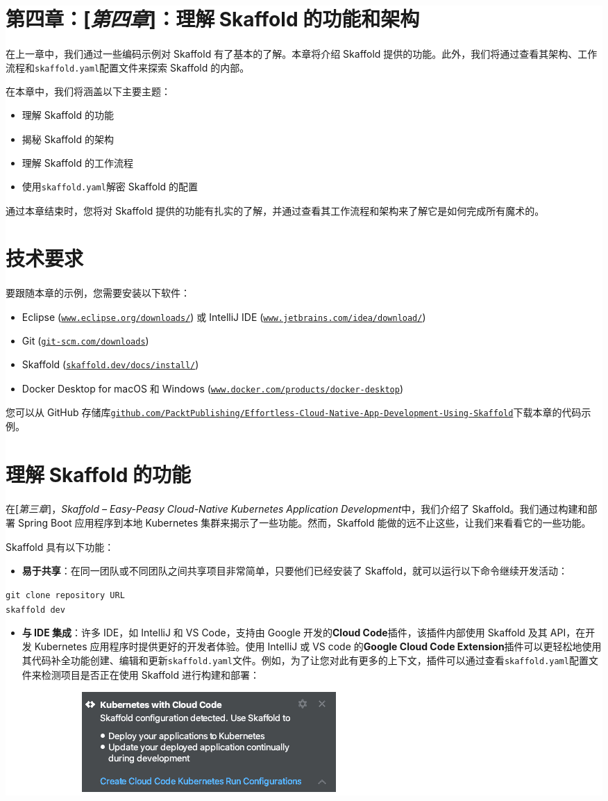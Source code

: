 # 第四章：[*第四章*]：理解 Skaffold 的功能和架构

在上一章中，我们通过一些编码示例对 Skaffold 有了基本的了解。本章将介绍 Skaffold 提供的功能。此外，我们将通过查看其架构、工作流程和`skaffold.yaml`配置文件来探索 Skaffold 的内部。

在本章中，我们将涵盖以下主要主题：

+   理解 Skaffold 的功能

+   揭秘 Skaffold 的架构

+   理解 Skaffold 的工作流程

+   使用`skaffold.yaml`解密 Skaffold 的配置

通过本章结束时，您将对 Skaffold 提供的功能有扎实的了解，并通过查看其工作流程和架构来了解它是如何完成所有魔术的。

# 技术要求

要跟随本章的示例，您需要安装以下软件：

+   Eclipse ([`www.eclipse.org/downloads/`](https://www.eclipse.org/downloads/)) 或 IntelliJ IDE ([`www.jetbrains.com/idea/download/`](https://www.jetbrains.com/idea/download/))

+   Git ([`git-scm.com/downloads`](https://git-scm.com/downloads))

+   Skaffold ([`skaffold.dev/docs/install/`](https://skaffold.dev/docs/install/))

+   Docker Desktop for macOS 和 Windows ([`www.docker.com/products/docker-desktop`](https://www.docker.com/products/docker-desktop))

您可以从 GitHub 存储库[`github.com/PacktPublishing/Effortless-Cloud-Native-App-Development-Using-Skaffold`](https://github.com/PacktPublishing/Effortless-Cloud-Native-App-Development-Using-Skaffold)下载本章的代码示例。

# 理解 Skaffold 的功能

在[*第三章*]，*Skaffold – Easy-Peasy Cloud-Native Kubernetes Application Development*中，我们介绍了 Skaffold。我们通过构建和部署 Spring Boot 应用程序到本地 Kubernetes 集群来揭示了一些功能。然而，Skaffold 能做的远不止这些，让我们来看看它的一些功能。

Skaffold 具有以下功能：

+   **易于共享**：在同一团队或不同团队之间共享项目非常简单，只要他们已经安装了 Skaffold，就可以运行以下命令继续开发活动：

```
git clone repository URL
skaffold dev
```

+   **与 IDE 集成**：许多 IDE，如 IntelliJ 和 VS Code，支持由 Google 开发的**Cloud Code**插件，该插件内部使用 Skaffold 及其 API，在开发 Kubernetes 应用程序时提供更好的开发者体验。使用 IntelliJ 或 VS code 的**Google Cloud Code Extension**插件可以更轻松地使用其代码补全功能创建、编辑和更新`skaffold.yaml`文件。例如，为了让您对此有更多的上下文，插件可以通过查看`skaffold.yaml`配置文件来检测项目是否正在使用 Skaffold 进行构建和部署：

![图 4.1 – IntelliJ Cloud code 插件检测到 Skaffold 配置](img/Figure_4.1_B17385.jpg)
